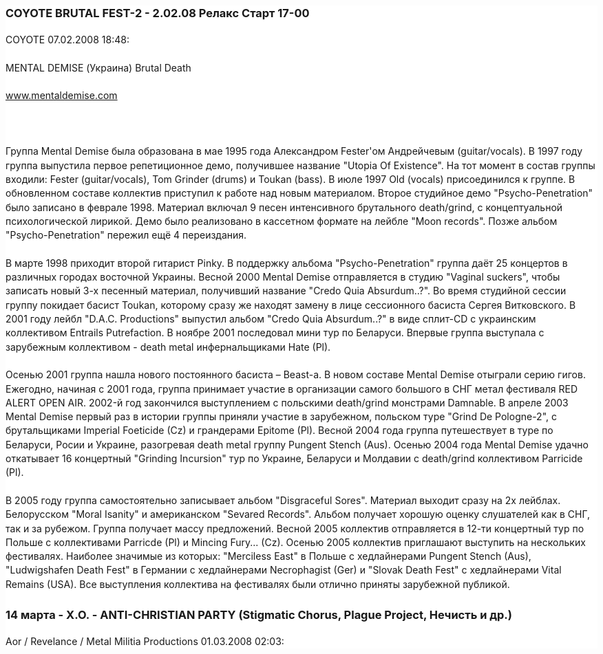 ### COYOTE BRUTAL FEST-2 - 2.02.08 Релакс Старт 17-00

COYOTE 07.02.2008 18:48:
<BR><BR>MENTAL DEMISE (Украина) Brutal Death<BR><BR>www.mentaldemise.com<BR><BR> <BR><BR>Группа Mental Demise была образована в мае 1995 года Александром Fester'ом Aндрейчевым (guitar/vocals). В 1997 году группа выпустила первое репетиционное демо, получившее название "Utopia Of Existence". На тот момент в состав группы входили: Fester (guitar/vocals), Tom Grinder (drums) и Toukan (bass). В июле 1997 Old (vocals) присоединился к группе. В обновленном составе коллектив приступил к работе над новым материалом. Bторое студийное демо "Psycho-Penetration" было записано в феврале 1998. Материал включал 9 песен интенсивного брутального death/grind, с концептуальной психологической лирикой. Демо было реализовано в кассетном формате на лейбле "Moon records". Позже альбом "Psycho-Penetration" пережил ещё 4 переиздания.<BR><BR>В марте 1998 приходит второй гитарист Pinky. В поддержку альбома "Psycho-Penetration" группа даёт 25 концертов в различных городах восточной Украины. Весной 2000 Mental Demise отправляется в студию "Vaginal suckers", чтобы записать новый 3-х песенный материал, получивший название "Credo Quia Absurdum..?". Во время студийной сессии группу покидает басист Toukan, которому сразу же находят замену в лице сессионного басиста Сергея Витковского. В 2001 году лейбл "D.A.C. Productions" выпустил альбом "Credo Quia Absurdum..?" в виде сплит-CD с украинским коллективом Entrails Putrefaction. В ноябре 2001 последовал мини тур по Беларуси. Впервые группа выступала с зарубежным коллективом - death metal инфернальщиками Hate (Pl).<BR><BR>Осенью 2001 группа нашла нового постоянного басиста – Beast-а. В новом составе Mental Demise отыграли серию гигов. Ежегодно, начиная с 2001 года, группа принимает участие в организации самого большого в СНГ метал фестиваля RED ALERT OPEN AIR. 2002-й год закончился выступлением с польскими death/grind монстрами Damnable. В апреле 2003 Mental Demise первый раз в истории группы приняли участие в зарубежном, польском туре "Grind De Pologne-2", с брутальщиками Imperial Foeticide (Cz) и грандерами Epitome (Pl). Весной 2004 года группа путешествует в туре по Беларуси, Росии и Украине, разогревая death metal группу Pungent Stench (Aus). Осенью 2004 года Mеntal Demise удачно откатывает 16 концертный "Grinding Incursion" тур по Украине, Беларуси и Mолдавии c death/grind коллективом Parricide (Pl).<BR><BR>В 2005 году группа самостоятельно записывает альбом "Disgraceful Sores". Материал выходит сразу на 2х лейблах. Белорусском "Moral Isanity" и американском "Sevared Records". Aльбом получает хорошую оценку слушателей как в CHГ, так и за рубежом. Группа получает массу предложений. Весной 2005 коллектив отправляется в 12-ти концертный тур по Польше с коллективами Parricde (Pl) и Mincing Fury... (Cz). Осенью 2005 коллектив приглашают выступить на нескольких фестивалях. Наиболее значимые из которых: "Merciless East" в Польше c хедлайнерами Pungent Stench (Aus), "Ludwigshafen Death Fest" в Германии c хедлайнерами Necrophagist (Ger) и "Slovak Death Fest" c хедлайнерами Vital Remains (USA). Все выступления коллектива на фестивалях были отлично приняты зарубежной публикой.<BR>

### 14 марта - X.O. - ANTI-CHRISTIAN PARTY (Stigmatic Chorus, Plague Project, Нечисть и др.)

Aor / Revelance / Metal Militia Productions 01.03.2008 02:03: